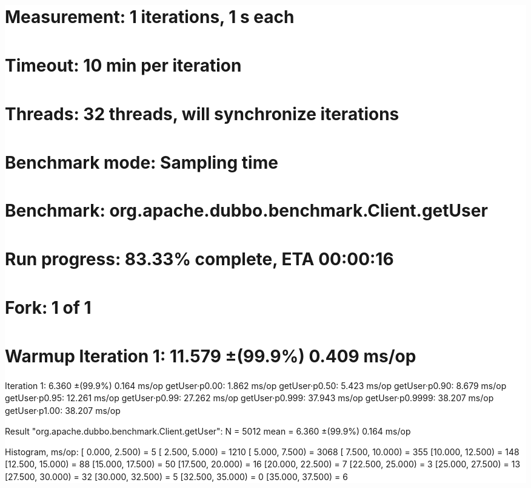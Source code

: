 # Measurement: 1 iterations, 1 s each
# Timeout: 10 min per iteration
# Threads: 32 threads, will synchronize iterations
# Benchmark mode: Sampling time
# Benchmark: org.apache.dubbo.benchmark.Client.getUser

# Run progress: 83.33% complete, ETA 00:00:16
# Fork: 1 of 1
# Warmup Iteration   1: 11.579 ±(99.9%) 0.409 ms/op
Iteration   1: 6.360 ±(99.9%) 0.164 ms/op
                 getUser·p0.00:   1.862 ms/op
                 getUser·p0.50:   5.423 ms/op
                 getUser·p0.90:   8.679 ms/op
                 getUser·p0.95:   12.261 ms/op
                 getUser·p0.99:   27.262 ms/op
                 getUser·p0.999:  37.943 ms/op
                 getUser·p0.9999: 38.207 ms/op
                 getUser·p1.00:   38.207 ms/op



Result "org.apache.dubbo.benchmark.Client.getUser":
  N = 5012
  mean =      6.360 ±(99.9%) 0.164 ms/op

  Histogram, ms/op:
    [ 0.000,  2.500) = 5 
    [ 2.500,  5.000) = 1210 
    [ 5.000,  7.500) = 3068 
    [ 7.500, 10.000) = 355 
    [10.000, 12.500) = 148 
    [12.500, 15.000) = 88 
    [15.000, 17.500) = 50 
    [17.500, 20.000) = 16 
    [20.000, 22.500) = 7 
    [22.500, 25.000) = 3 
    [25.000, 27.500) = 13 
    [27.500, 30.000) = 32 
    [30.000, 32.500) = 5 
    [32.500, 35.000) = 0 
    [35.000, 37.500) = 6 
